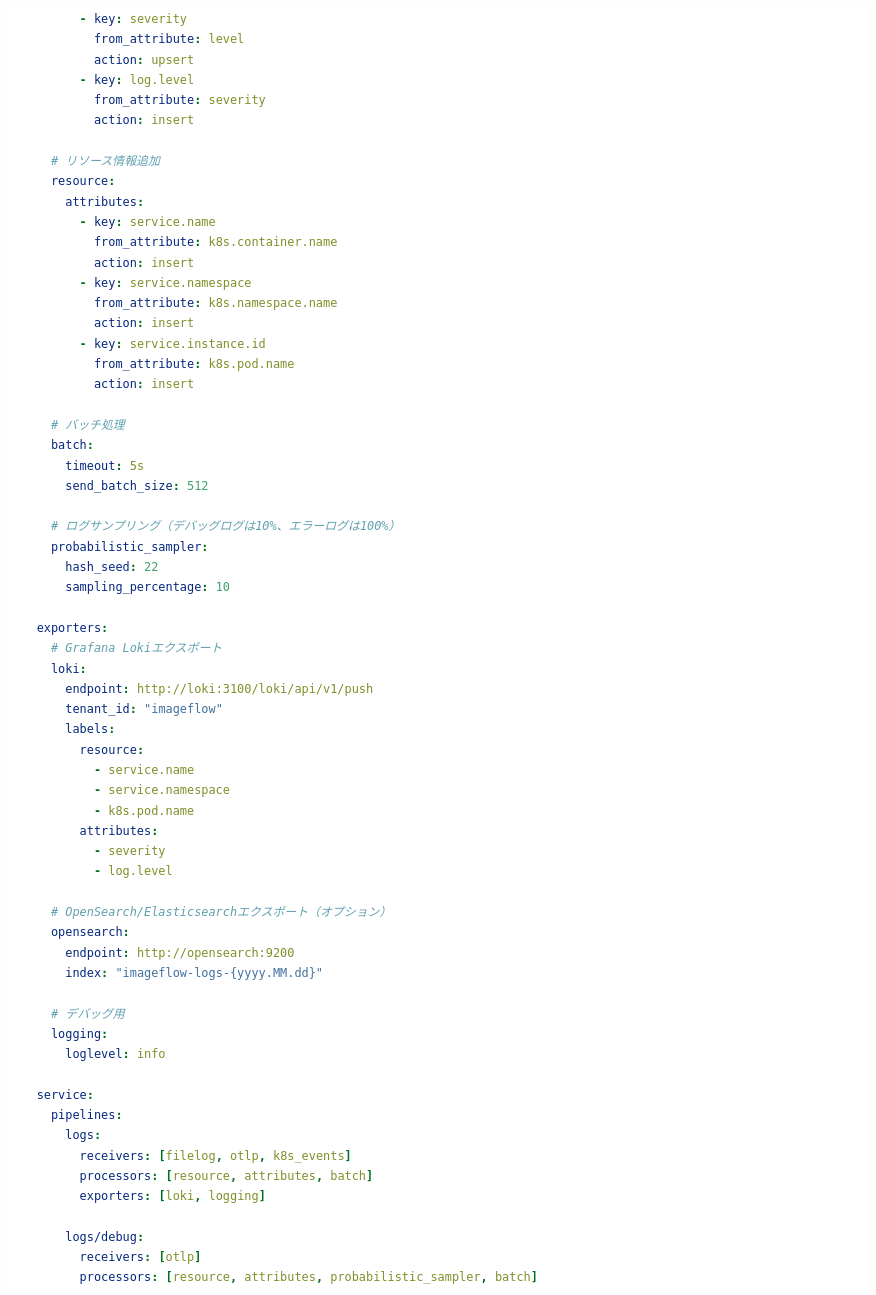 ```yaml
          - key: severity
            from_attribute: level
            action: upsert
          - key: log.level
            from_attribute: severity
            action: insert
            
      # リソース情報追加
      resource:
        attributes:
          - key: service.name
            from_attribute: k8s.container.name
            action: insert
          - key: service.namespace
            from_attribute: k8s.namespace.name
            action: insert
          - key: service.instance.id
            from_attribute: k8s.pod.name
            action: insert
            
      # バッチ処理
      batch:
        timeout: 5s
        send_batch_size: 512
        
      # ログサンプリング（デバッグログは10%、エラーログは100%）
      probabilistic_sampler:
        hash_seed: 22
        sampling_percentage: 10
        
    exporters:
      # Grafana Lokiエクスポート
      loki:
        endpoint: http://loki:3100/loki/api/v1/push
        tenant_id: "imageflow"
        labels:
          resource:
            - service.name
            - service.namespace
            - k8s.pod.name
          attributes:
            - severity
            - log.level
            
      # OpenSearch/Elasticsearchエクスポート（オプション）
      opensearch:
        endpoint: http://opensearch:9200
        index: "imageflow-logs-{yyyy.MM.dd}"
        
      # デバッグ用
      logging:
        loglevel: info
        
    service:
      pipelines:
        logs:
          receivers: [filelog, otlp, k8s_events]
          processors: [resource, attributes, batch]
          exporters: [loki, logging]
          
        logs/debug:
          receivers: [otlp]
          processors: [resource, attributes, probabilistic_sampler, batch]
```